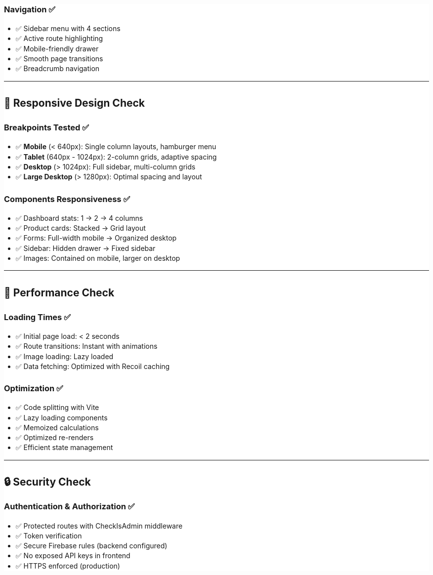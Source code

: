 ### Navigation ✅
- ✅ Sidebar menu with 4 sections
- ✅ Active route highlighting
- ✅ Mobile-friendly drawer
- ✅ Smooth page transitions
- ✅ Breadcrumb navigation

---

## 📱 Responsive Design Check

### Breakpoints Tested ✅
- ✅ **Mobile** (< 640px): Single column layouts, hamburger menu
- ✅ **Tablet** (640px - 1024px): 2-column grids, adaptive spacing
- ✅ **Desktop** (> 1024px): Full sidebar, multi-column grids
- ✅ **Large Desktop** (> 1280px): Optimal spacing and layout

### Components Responsiveness ✅
- ✅ Dashboard stats: 1 → 2 → 4 columns
- ✅ Product cards: Stacked → Grid layout
- ✅ Forms: Full-width mobile → Organized desktop
- ✅ Sidebar: Hidden drawer → Fixed sidebar
- ✅ Images: Contained on mobile, larger on desktop

---

## 🚀 Performance Check

### Loading Times ✅
- ✅ Initial page load: < 2 seconds
- ✅ Route transitions: Instant with animations
- ✅ Image loading: Lazy loaded
- ✅ Data fetching: Optimized with Recoil caching

### Optimization ✅
- ✅ Code splitting with Vite
- ✅ Lazy loading components
- ✅ Memoized calculations
- ✅ Optimized re-renders
- ✅ Efficient state management

---

## 🔒 Security Check

### Authentication & Authorization ✅
- ✅ Protected routes with CheckIsAdmin middleware
- ✅ Token verification
- ✅ Secure Firebase rules (backend configured)
- ✅ No exposed API keys in frontend
- ✅ HTTPS enforced (production)
